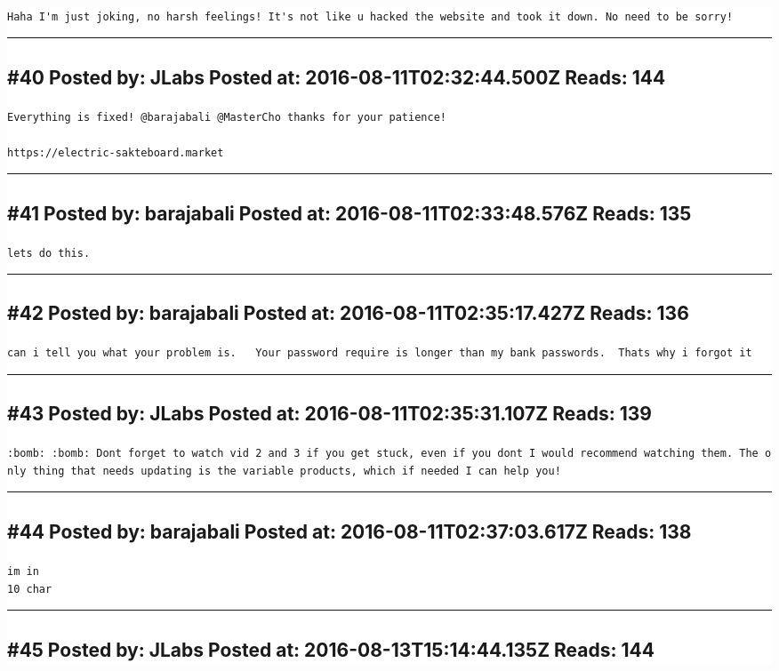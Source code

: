 ```
Haha I'm just joking, no harsh feelings! It's not like u hacked the website and took it down. No need to be sorry!
```

---
## \#40 Posted by: JLabs Posted at: 2016-08-11T02:32:44.500Z Reads: 144

```
Everything is fixed! @barajabali @MasterCho thanks for your patience!

https://electric-sakteboard.market
```

---
## \#41 Posted by: barajabali Posted at: 2016-08-11T02:33:48.576Z Reads: 135

```
lets do this.
```

---
## \#42 Posted by: barajabali Posted at: 2016-08-11T02:35:17.427Z Reads: 136

```
can i tell you what your problem is.   Your password require is longer than my bank passwords.  Thats why i forgot it
```

---
## \#43 Posted by: JLabs Posted at: 2016-08-11T02:35:31.107Z Reads: 139

```
:bomb: :bomb: Dont forget to watch vid 2 and 3 if you get stuck, even if you dont I would recommend watching them. The only thing that needs updating is the variable products, which if needed I can help you!
```

---
## \#44 Posted by: barajabali Posted at: 2016-08-11T02:37:03.617Z Reads: 138

```
im in 
10 char
```

---
## \#45 Posted by: JLabs Posted at: 2016-08-13T15:14:44.135Z Reads: 144
